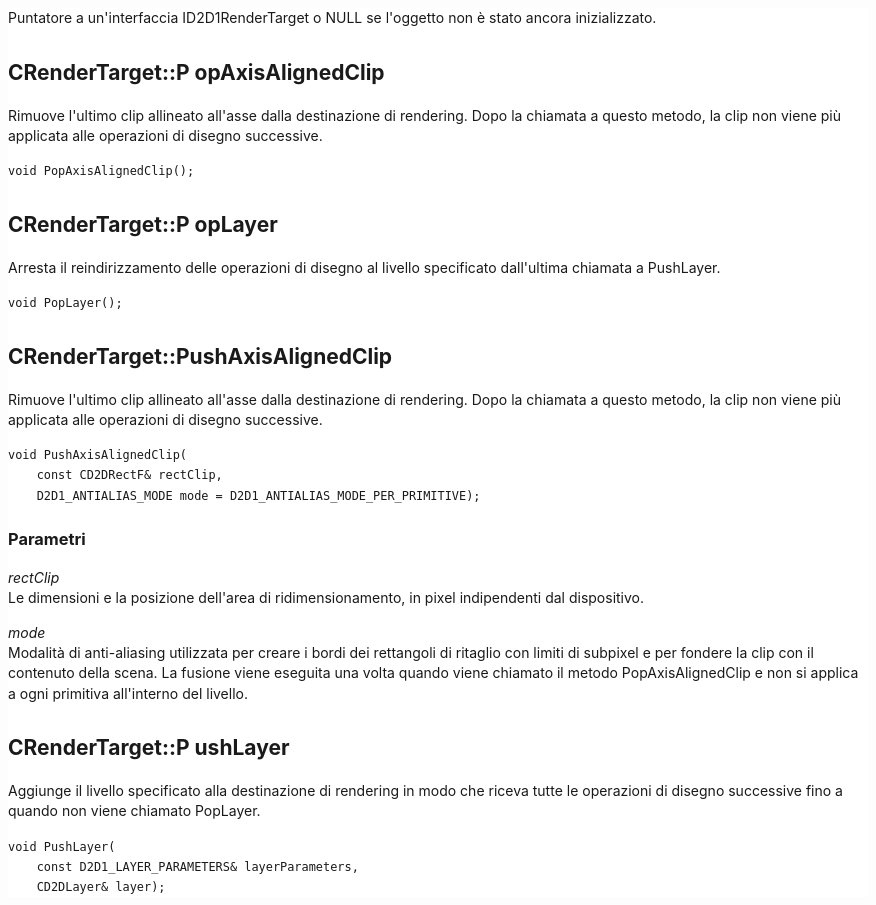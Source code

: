 Puntatore a un'interfaccia ID2D1RenderTarget o NULL se l'oggetto non è stato ancora inizializzato.

##  <a name="popaxisalignedclip"></a>CRenderTarget::P opAxisAlignedClip

Rimuove l'ultimo clip allineato all'asse dalla destinazione di rendering. Dopo la chiamata a questo metodo, la clip non viene più applicata alle operazioni di disegno successive.

```
void PopAxisAlignedClip();
```

##  <a name="poplayer"></a>CRenderTarget::P opLayer

Arresta il reindirizzamento delle operazioni di disegno al livello specificato dall'ultima chiamata a PushLayer.

```
void PopLayer();
```

##  <a name="pushaxisalignedclip"></a>  CRenderTarget::PushAxisAlignedClip

Rimuove l'ultimo clip allineato all'asse dalla destinazione di rendering. Dopo la chiamata a questo metodo, la clip non viene più applicata alle operazioni di disegno successive.

```
void PushAxisAlignedClip(
    const CD2DRectF& rectClip,
    D2D1_ANTIALIAS_MODE mode = D2D1_ANTIALIAS_MODE_PER_PRIMITIVE);
```

### <a name="parameters"></a>Parametri

*rectClip*<br/>
Le dimensioni e la posizione dell'area di ridimensionamento, in pixel indipendenti dal dispositivo.

*mode*<br/>
Modalità di anti-aliasing utilizzata per creare i bordi dei rettangoli di ritaglio con limiti di subpixel e per fondere la clip con il contenuto della scena. La fusione viene eseguita una volta quando viene chiamato il metodo PopAxisAlignedClip e non si applica a ogni primitiva all'interno del livello.

##  <a name="pushlayer"></a>CRenderTarget::P ushLayer

Aggiunge il livello specificato alla destinazione di rendering in modo che riceva tutte le operazioni di disegno successive fino a quando non viene chiamato PopLayer.

```
void PushLayer(
    const D2D1_LAYER_PARAMETERS& layerParameters,
    CD2DLayer& layer);
```
